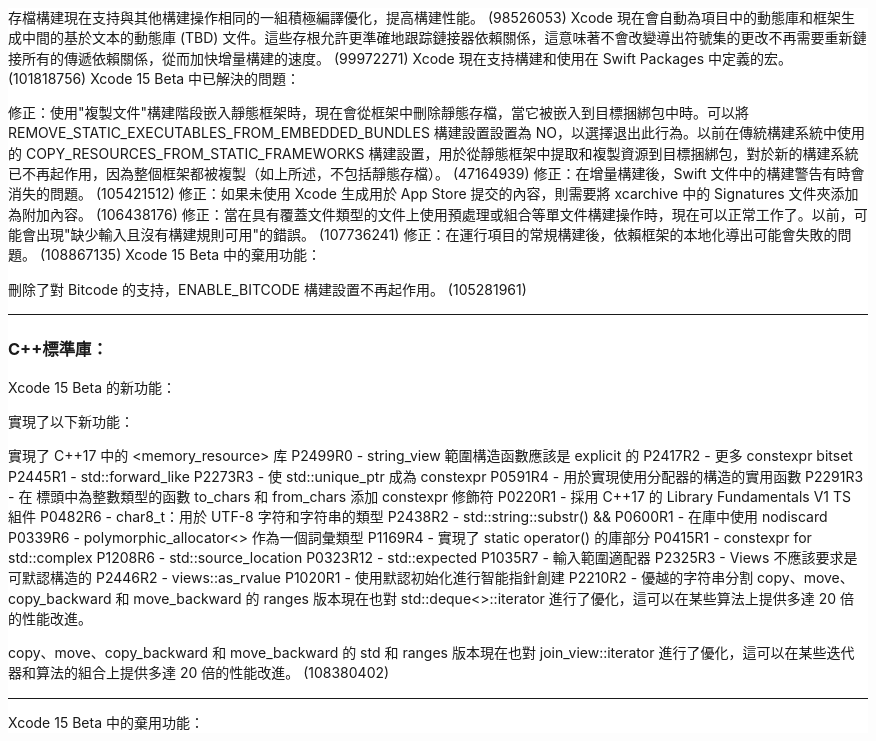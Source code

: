 存檔構建現在支持與其他構建操作相同的一組積極編譯優化，提高構建性能。 (98526053)
Xcode 現在會自動為項目中的動態庫和框架生成中間的基於文本的動態庫 (TBD) 文件。這些存根允許更準確地跟踪鏈接器依賴關係，這意味著不會改變導出符號集的更改不再需要重新鏈接所有的傳遞依賴關係，從而加快增量構建的速度。 (99972271)
Xcode 現在支持構建和使用在 Swift Packages 中定義的宏。 (101818756)
Xcode 15 Beta 中已解決的問題：

修正：使用"複製文件"構建階段嵌入靜態框架時，現在會從框架中刪除靜態存檔，當它被嵌入到目標捆綁包中時。可以將 REMOVE_STATIC_EXECUTABLES_FROM_EMBEDDED_BUNDLES 構建設置設置為 NO，以選擇退出此行為。以前在傳統構建系統中使用的 COPY_RESOURCES_FROM_STATIC_FRAMEWORKS 構建設置，用於從靜態框架中提取和複製資源到目標捆綁包，對於新的構建系統已不再起作用，因為整個框架都被複製（如上所述，不包括靜態存檔）。 (47164939)
修正：在增量構建後，Swift 文件中的構建警告有時會消失的問題。 (105421512)
修正：如果未使用 Xcode 生成用於 App Store 提交的內容，則需要將 xcarchive 中的 Signatures 文件夾添加為附加內容。 (106438176)
修正：當在具有覆蓋文件類型的文件上使用預處理或組合等單文件構建操作時，現在可以正常工作了。以前，可能會出現"缺少輸入且沒有構建規則可用"的錯誤。 (107736241)
修正：在運行項目的常規構建後，依賴框架的本地化導出可能會失敗的問題。 (108867135)
Xcode 15 Beta 中的棄用功能：

刪除了對 Bitcode 的支持，ENABLE_BITCODE 構建設置不再起作用。 (105281961)

---

### C++標準庫：
Xcode 15 Beta 的新功能：

實現了以下新功能：

實現了 C++17 中的 <memory_resource> 库
P2499R0 - string_view 範圍構造函數應該是 explicit 的
P2417R2 - 更多 constexpr bitset
P2445R1 - std::forward_like
P2273R3 - 使 std::unique_ptr 成為 constexpr
P0591R4 - 用於實現使用分配器的構造的實用函數
P2291R3 - 在 <charconv> 標頭中為整數類型的函數 to_chars 和 from_chars 添加 constexpr 修飾符
P0220R1 - 採用 C++17 的 Library Fundamentals V1 TS 組件
P0482R6 - char8_t：用於 UTF-8 字符和字符串的類型
P2438R2 - std::string::substr() &&
P0600R1 - 在庫中使用 nodiscard
P0339R6 - polymorphic_allocator<> 作為一個詞彙類型
P1169R4 - 實現了 static operator() 的庫部分
P0415R1 - constexpr for std::complex
P1208R6 - std::source_location
P0323R12 - std::expected
P1035R7 - 輸入範圍適配器
P2325R3 - Views 不應該要求是可默認構造的
P2446R2 - views::as_rvalue
P1020R1 - 使用默認初始化進行智能指針創建
P2210R2 - 優越的字符串分割
copy、move、copy_backward 和 move_backward 的 ranges 版本現在也對 std::deque<>::iterator 進行了優化，這可以在某些算法上提供多達 20 倍的性能改進。

copy、move、copy_backward 和 move_backward 的 std 和 ranges 版本現在也對 join_view::iterator 進行了優化，這可以在某些迭代器和算法的組合上提供多達 20 倍的性能改進。 (108380402)

---

Xcode 15 Beta 中的棄用功能：
